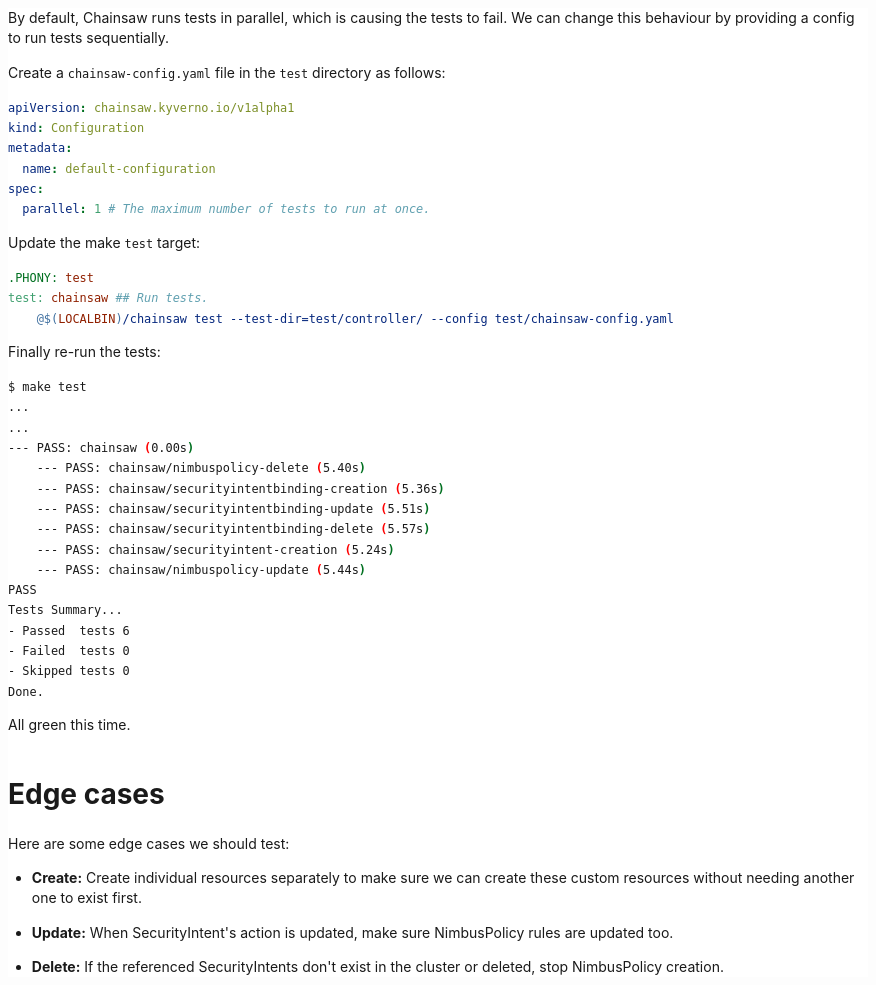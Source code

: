 By default, Chainsaw runs tests in parallel, which is causing the tests to fail. We can change this behaviour by providing a config to run tests sequentially.

Create a `chainsaw-config.yaml` file in the `test` directory as follows:

```yaml
apiVersion: chainsaw.kyverno.io/v1alpha1
kind: Configuration
metadata:
  name: default-configuration
spec:
  parallel: 1 # The maximum number of tests to run at once.
```

Update the make `test` target:

```makefile
.PHONY: test
test: chainsaw ## Run tests.
	@$(LOCALBIN)/chainsaw test --test-dir=test/controller/ --config test/chainsaw-config.yaml
```

Finally re-run the tests:

```bash
$ make test
...
...
--- PASS: chainsaw (0.00s)
    --- PASS: chainsaw/nimbuspolicy-delete (5.40s)
    --- PASS: chainsaw/securityintentbinding-creation (5.36s)
    --- PASS: chainsaw/securityintentbinding-update (5.51s)
    --- PASS: chainsaw/securityintentbinding-delete (5.57s)
    --- PASS: chainsaw/securityintent-creation (5.24s)
    --- PASS: chainsaw/nimbuspolicy-update (5.44s)
PASS
Tests Summary...
- Passed  tests 6
- Failed  tests 0
- Skipped tests 0
Done.
```

All green this time.

# Edge cases

Here are some edge cases we should test:

* **Create:** Create individual resources separately to make sure we can create these custom resources without needing another one to exist first.
    
* **Update:** When SecurityIntent's action is updated, make sure NimbusPolicy rules are updated too.
    
* **Delete:** If the referenced SecurityIntents don't exist in the cluster or deleted, stop NimbusPolicy creation.
    